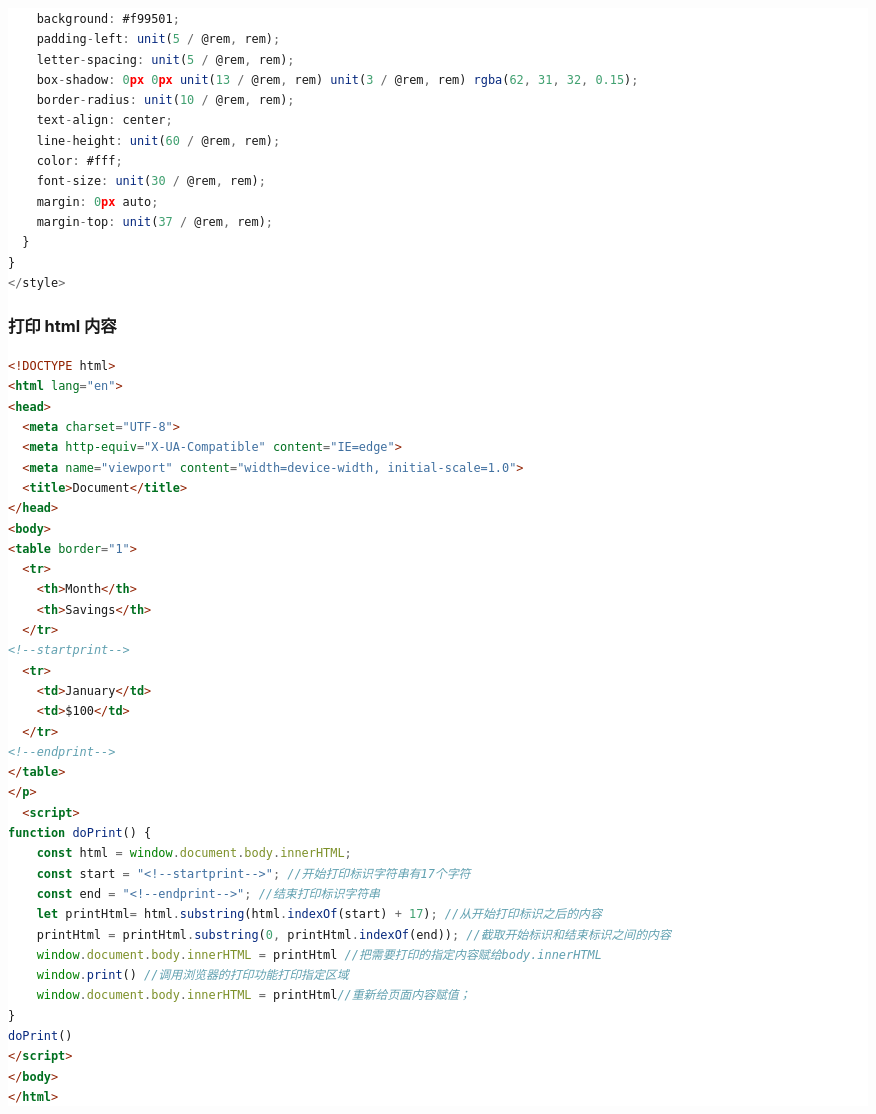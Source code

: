 ```js
    background: #f99501;
    padding-left: unit(5 / @rem, rem);
    letter-spacing: unit(5 / @rem, rem);
    box-shadow: 0px 0px unit(13 / @rem, rem) unit(3 / @rem, rem) rgba(62, 31, 32, 0.15);
    border-radius: unit(10 / @rem, rem);
    text-align: center;
    line-height: unit(60 / @rem, rem);
    color: #fff;
    font-size: unit(30 / @rem, rem);
    margin: 0px auto;
    margin-top: unit(37 / @rem, rem);
  }
}
</style>
```

### 打印 html 内容

```html
<!DOCTYPE html>
<html lang="en">
<head>
  <meta charset="UTF-8">
  <meta http-equiv="X-UA-Compatible" content="IE=edge">
  <meta name="viewport" content="width=device-width, initial-scale=1.0">
  <title>Document</title>
</head>
<body>
<table border="1">
  <tr>
    <th>Month</th>
    <th>Savings</th>
  </tr>
<!--startprint-->
  <tr>
    <td>January</td>
    <td>$100</td>
  </tr>
<!--endprint-->
</table>
</p>
  <script>
function doPrint() {
    const html = window.document.body.innerHTML;
    const start = "<!--startprint-->"; //开始打印标识字符串有17个字符
    const end = "<!--endprint-->"; //结束打印标识字符串
    let printHtml= html.substring(html.indexOf(start) + 17); //从开始打印标识之后的内容
    printHtml = printHtml.substring(0, printHtml.indexOf(end)); //截取开始标识和结束标识之间的内容
    window.document.body.innerHTML = printHtml //把需要打印的指定内容赋给body.innerHTML
    window.print() //调用浏览器的打印功能打印指定区域
    window.document.body.innerHTML = printHtml//重新给页面内容赋值；
}
doPrint()
</script>
</body>
</html>
```
